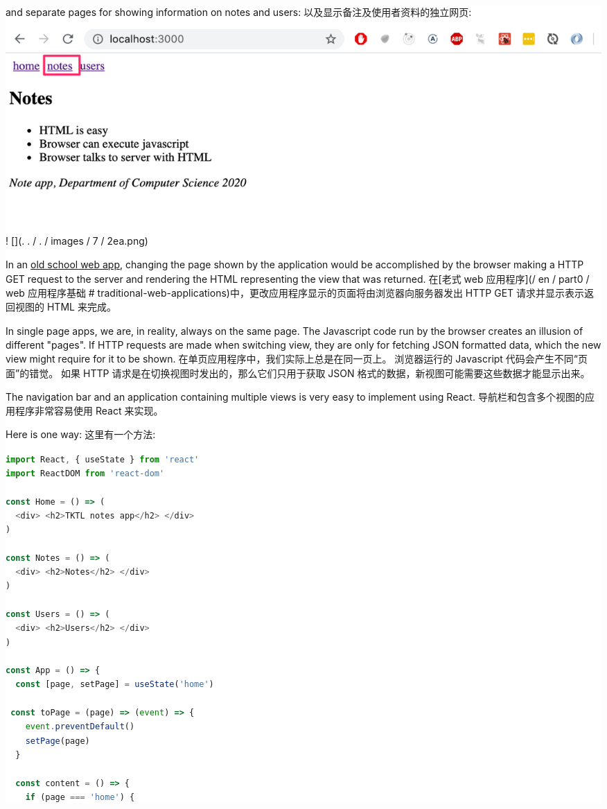and separate pages for showing information on notes and users:
以及显示备注及使用者资料的独立网页:

![](../../images/7/2ea.png)
! [](. . / . / images / 7 / 2ea.png)

In an [old school web app](/en/part0/fundamentals_of_web_apps#traditional-web-applications), changing the page shown by the application would be accomplished by the browser making a HTTP GET request to the server and rendering the HTML representing the view that was returned.
在[老式 web 应用程序](/ en / part0 / web 应用程序基础 # traditional-web-applications)中，更改应用程序显示的页面将由浏览器向服务器发出 HTTP GET 请求并显示表示返回视图的 HTML 来完成。

In single page apps, we are, in reality, always on the same page. The Javascript code run by the browser creates an illusion of different "pages". If HTTP requests are made when switching view, they are only for fetching JSON formatted data, which the new view might require for it to be shown.
在单页应用程序中，我们实际上总是在同一页上。 浏览器运行的 Javascript 代码会产生不同“页面”的错觉。 如果 HTTP 请求是在切换视图时发出的，那么它们只用于获取 JSON 格式的数据，新视图可能需要这些数据才能显示出来。

The navigation bar and an application containing multiple views is very easy to implement using React.
导航栏和包含多个视图的应用程序非常容易使用 React 来实现。

Here is one way:
这里有一个方法:

```js
import React, { useState } from 'react'
import ReactDOM from 'react-dom'

const Home = () => (
  <div> <h2>TKTL notes app</h2> </div>
)

const Notes = () => (
  <div> <h2>Notes</h2> </div>
)

const Users = () => (
  <div> <h2>Users</h2> </div>
)

const App = () => {
  const [page, setPage] = useState('home')

 const toPage = (page) => (event) => {
    event.preventDefault()
    setPage(page)
  }

  const content = () => {
    if (page === 'home') {
```